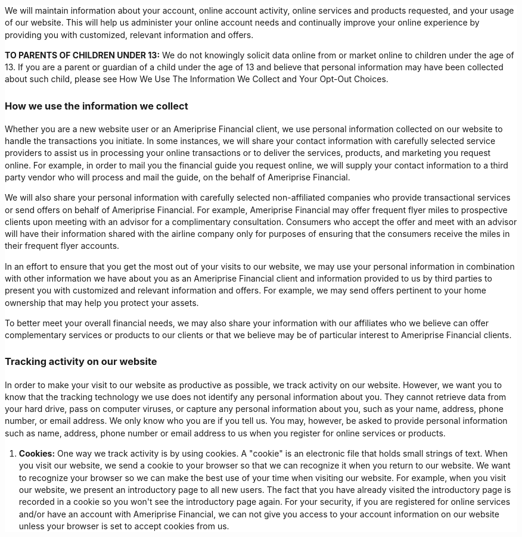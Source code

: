 

We will maintain information about your account, online account activity, online services and products requested, and your usage of our website. This will help us administer your online account needs and continually improve your online experience by providing you with customized, relevant information and offers.

**TO PARENTS OF CHILDREN UNDER 13:** We do not knowingly solicit data online from or market online to children under the age of 13\. If you are a parent or guardian of a child under the age of 13 and believe that personal information may have been collected about such child, please see How We Use The Information We Collect and Your Opt-Out Choices.

### How we use the information we collect

Whether you are a new website user or an Ameriprise Financial client, we use personal information collected on our website to handle the transactions you initiate. In some instances, we will share your contact information with carefully selected service providers to assist us in processing your online transactions or to deliver the services, products, and marketing you request online. For example, in order to mail you the financial guide you request online, we will supply your contact information to a third party vendor who will process and mail the guide, on the behalf of Ameriprise Financial.

We will also share your personal information with carefully selected non-affiliated companies who provide transactional services or send offers on behalf of Ameriprise Financial. For example, Ameriprise Financial may offer frequent flyer miles to prospective clients upon meeting with an advisor for a complimentary consultation. Consumers who accept the offer and meet with an advisor will have their information shared with the airline company only for purposes of ensuring that the consumers receive the miles in their frequent flyer accounts.

In an effort to ensure that you get the most out of your visits to our website, we may use your personal information in combination with other information we have about you as an Ameriprise Financial client and information provided to us by third parties to present you with customized and relevant information and offers. For example, we may send offers pertinent to your home ownership that may help you protect your assets.

To better meet your overall financial needs, we may also share your information with our affiliates who we believe can offer complementary services or products to our clients or that we believe may be of particular interest to Ameriprise Financial clients.

### Tracking activity on our website

In order to make your visit to our website as productive as possible, we track activity on our website. However, we want you to know that the tracking technology we use does not identify any personal information about you. They cannot retrieve data from your hard drive, pass on computer viruses, or capture any personal information about you, such as your name, address, phone number, or email address. We only know who you are if you tell us. You may, however, be asked to provide personal information such as name, address, phone number or email address to us when you register for online services or products.

  1. **Cookies:** One way we track activity is by using cookies. A "cookie" is an electronic file that holds small strings of text. When you visit our website, we send a cookie to your browser so that we can recognize it when you return to our website. We want to recognize your browser so we can make the best use of your time when visiting our website. For example, when you visit our website, we present an introductory page to all new users. The fact that you have already visited the introductory page is recorded in a cookie so you won't see the introductory page again. For your security, if you are registered for online services and/or have an account with Ameriprise Financial, we can not give you access to your account information on our website unless your browser is set to accept cookies from us.